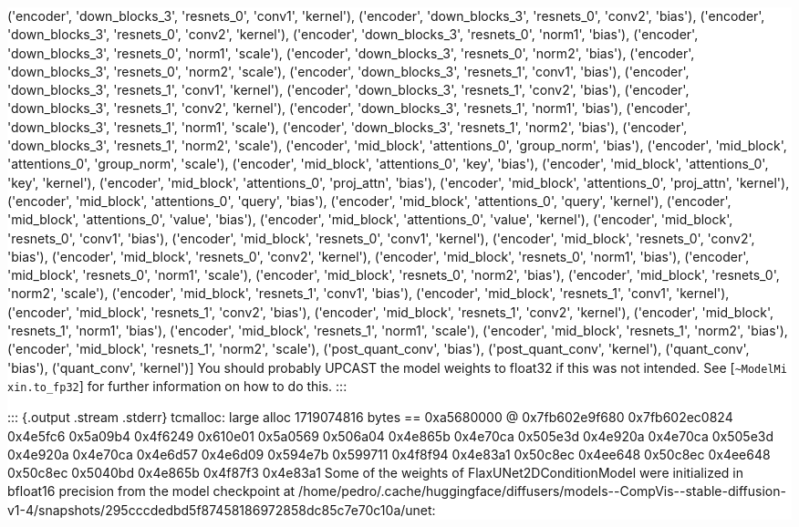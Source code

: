 ('encoder', 'down_blocks_3', 'resnets_0', 'conv1', 'kernel'), ('encoder', 'down_blocks_3', 'resnets_0', 'conv2', 'bias'), ('encoder', 'down_blocks_3', 'resnets_0', 'conv2', 'kernel'), ('encoder', 'down_blocks_3', 'resnets_0', 'norm1', 'bias'), ('encoder', 'down_blocks_3', 'resnets_0', 'norm1', 'scale'), ('encoder', 'down_blocks_3', 'resnets_0', 'norm2', 'bias'), ('encoder', 'down_blocks_3', 'resnets_0', 'norm2', 'scale'), ('encoder', 'down_blocks_3', 'resnets_1', 'conv1', 'bias'), ('encoder', 'down_blocks_3', 'resnets_1', 'conv1', 'kernel'), ('encoder', 'down_blocks_3', 'resnets_1', 'conv2', 'bias'), ('encoder', 'down_blocks_3', 'resnets_1', 'conv2', 'kernel'), ('encoder', 'down_blocks_3', 'resnets_1', 'norm1', 'bias'), ('encoder', 'down_blocks_3', 'resnets_1', 'norm1', 'scale'), ('encoder', 'down_blocks_3', 'resnets_1', 'norm2', 'bias'), ('encoder', 'down_blocks_3', 'resnets_1', 'norm2', 'scale'), ('encoder', 'mid_block', 'attentions_0', 'group_norm', 'bias'), ('encoder', 'mid_block', 'attentions_0', 'group_norm', 'scale'), ('encoder', 'mid_block', 'attentions_0', 'key', 'bias'), ('encoder', 'mid_block', 'attentions_0', 'key', 'kernel'), ('encoder', 'mid_block', 'attentions_0', 'proj_attn', 'bias'), ('encoder', 'mid_block', 'attentions_0', 'proj_attn', 'kernel'), ('encoder', 'mid_block', 'attentions_0', 'query', 'bias'), ('encoder', 'mid_block', 'attentions_0', 'query', 'kernel'), ('encoder', 'mid_block', 'attentions_0', 'value', 'bias'), ('encoder', 'mid_block', 'attentions_0', 'value', 'kernel'), ('encoder', 'mid_block', 'resnets_0', 'conv1', 'bias'), ('encoder', 'mid_block', 'resnets_0', 'conv1', 'kernel'), ('encoder', 'mid_block', 'resnets_0', 'conv2', 'bias'), ('encoder', 'mid_block', 'resnets_0', 'conv2', 'kernel'), ('encoder', 'mid_block', 'resnets_0', 'norm1', 'bias'), ('encoder', 'mid_block', 'resnets_0', 'norm1', 'scale'), ('encoder', 'mid_block', 'resnets_0', 'norm2', 'bias'), ('encoder', 'mid_block', 'resnets_0', 'norm2', 'scale'), ('encoder', 'mid_block', 'resnets_1', 'conv1', 'bias'), ('encoder', 'mid_block', 'resnets_1', 'conv1', 'kernel'), ('encoder', 'mid_block', 'resnets_1', 'conv2', 'bias'), ('encoder', 'mid_block', 'resnets_1', 'conv2', 'kernel'), ('encoder', 'mid_block', 'resnets_1', 'norm1', 'bias'), ('encoder', 'mid_block', 'resnets_1', 'norm1', 'scale'), ('encoder', 'mid_block', 'resnets_1', 'norm2', 'bias'), ('encoder', 'mid_block', 'resnets_1', 'norm2', 'scale'), ('post_quant_conv', 'bias'), ('post_quant_conv', 'kernel'), ('quant_conv', 'bias'), ('quant_conv', 'kernel')]
    You should probably UPCAST the model weights to float32 if this was not intended. See [`~ModelMixin.to_fp32`] for further information on how to do this.
:::

::: {.output .stream .stderr}
    tcmalloc: large alloc 1719074816 bytes == 0xa5680000 @  0x7fb602e9f680 0x7fb602ec0824 0x4e5fc6 0x5a09b4 0x4f6249 0x610e01 0x5a0569 0x506a04 0x4e865b 0x4e70ca 0x505e3d 0x4e920a 0x4e70ca 0x505e3d 0x4e920a 0x4e70ca 0x4e6d57 0x4e6d09 0x594e7b 0x599711 0x4f8f94 0x4e83a1 0x50c8ec 0x4ee648 0x50c8ec 0x4ee648 0x50c8ec 0x5040bd 0x4e865b 0x4f87f3 0x4e83a1
    Some of the weights of FlaxUNet2DConditionModel were initialized in bfloat16 precision from the model checkpoint at /home/pedro/.cache/huggingface/diffusers/models--CompVis--stable-diffusion-v1-4/snapshots/295cccdedbd5f87458186972858dc85c7e70c10a/unet: